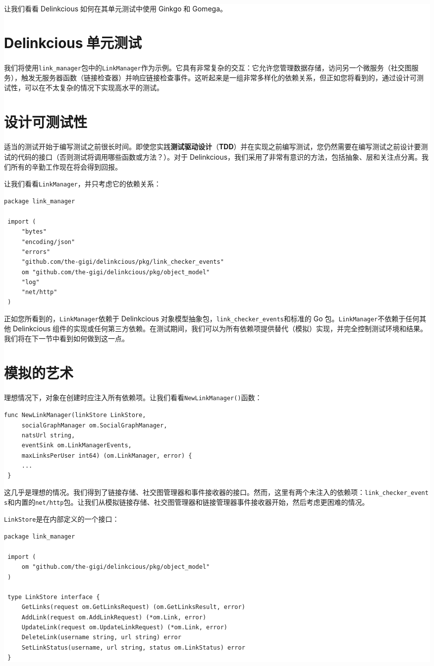 让我们看看 Delinkcious 如何在其单元测试中使用 Ginkgo 和 Gomega。

# Delinkcious 单元测试

我们将使用`link_manager`包中的`LinkManager`作为示例。它具有非常复杂的交互：它允许您管理数据存储，访问另一个微服务（社交图服务），触发无服务器函数（链接检查器）并响应链接检查事件。这听起来是一组非常多样化的依赖关系，但正如您将看到的，通过设计可测试性，可以在不太复杂的情况下实现高水平的测试。

# 设计可测试性

适当的测试开始于编写测试之前很长时间。即使您实践**测试驱动设计**（**TDD**）并在实现之前编写测试，您仍然需要在编写测试之前设计要测试的代码的接口（否则测试将调用哪些函数或方法？）。对于 Delinkcious，我们采用了非常有意识的方法，包括抽象、层和关注点分离。我们所有的辛勤工作现在将会得到回报。

让我们看看`LinkManager`，并只考虑它的依赖关系：

```
package link_manager

 import (
     "bytes"
     "encoding/json"
     "errors"
     "github.com/the-gigi/delinkcious/pkg/link_checker_events"
     om "github.com/the-gigi/delinkcious/pkg/object_model"
     "log"
     "net/http"
 )
```

正如您所看到的，`LinkManager`依赖于 Delinkcious 对象模型抽象包，`link_checker_events`和标准的 Go 包。`LinkManager`不依赖于任何其他 Delinkcious 组件的实现或任何第三方依赖。在测试期间，我们可以为所有依赖项提供替代（模拟）实现，并完全控制测试环境和结果。我们将在下一节中看到如何做到这一点。

# 模拟的艺术

理想情况下，对象在创建时应注入所有依赖项。让我们看看`NewLinkManager()`函数：

```
func NewLinkManager(linkStore LinkStore,
     socialGraphManager om.SocialGraphManager,
     natsUrl string,
     eventSink om.LinkManagerEvents,
     maxLinksPerUser int64) (om.LinkManager, error) {
     ...
 }
```

这几乎是理想的情况。我们得到了链接存储、社交图管理器和事件接收器的接口。然而，这里有两个未注入的依赖项：`link_checker_events`和内置的`net/http`包。让我们从模拟链接存储、社交图管理器和链接管理器事件接收器开始，然后考虑更困难的情况。

`LinkStore`是在内部定义的一个接口：

```
package link_manager

 import (
     om "github.com/the-gigi/delinkcious/pkg/object_model"
 )

 type LinkStore interface {
     GetLinks(request om.GetLinksRequest) (om.GetLinksResult, error)
     AddLink(request om.AddLinkRequest) (*om.Link, error)
     UpdateLink(request om.UpdateLinkRequest) (*om.Link, error)
     DeleteLink(username string, url string) error
     SetLinkStatus(username, url string, status om.LinkStatus) error
 }
```
